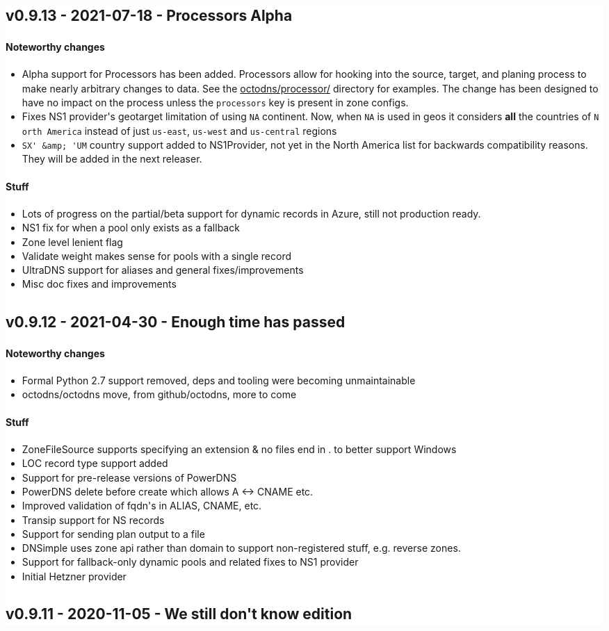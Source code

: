 ## v0.9.13 - 2021-07-18 - Processors Alpha

#### Noteworthy changes

* Alpha support for Processors has been added. Processors allow for hooking
  into the source, target, and planing process to make nearly arbitrary changes
  to data. See the [octodns/processor/](/octodns/processor) directory for
  examples. The change has been designed to have no impact on the process
  unless the `processors` key is present in zone configs.
* Fixes NS1 provider's geotarget limitation of using `NA` continent. Now, when
  `NA` is used in geos it considers **all** the countries of `North America`
  instead of just `us-east`, `us-west` and `us-central` regions
* `SX' &amp; 'UM` country support added to NS1Provider, not yet in the North
   America list for backwards compatibility reasons. They will be added in the
   next releaser.

#### Stuff

* Lots of progress on the partial/beta support for dynamic records in Azure,
  still not production ready.
* NS1 fix for when a pool only exists as a fallback
* Zone level lenient flag
* Validate weight makes sense for pools with a single record
* UltraDNS support for aliases and general fixes/improvements
* Misc doc fixes and improvements

## v0.9.12 - 2021-04-30 - Enough time has passed

#### Noteworthy changes

* Formal Python 2.7 support removed, deps and tooling were becoming
  unmaintainable
* octodns/octodns move, from github/octodns, more to come

#### Stuff

* ZoneFileSource supports specifying an extension & no files end in . to better
  support Windows
* LOC record type support added
* Support for pre-release versions of PowerDNS
* PowerDNS delete before create which allows A <-> CNAME etc.
* Improved validation of fqdn's in ALIAS, CNAME, etc.
* Transip support for NS records
* Support for sending plan output to a file
* DNSimple uses zone api rather than domain to support non-registered stuff,
  e.g. reverse zones.
* Support for fallback-only dynamic pools and related fixes to NS1 provider
* Initial Hetzner provider

## v0.9.11 - 2020-11-05 - We still don't know edition
